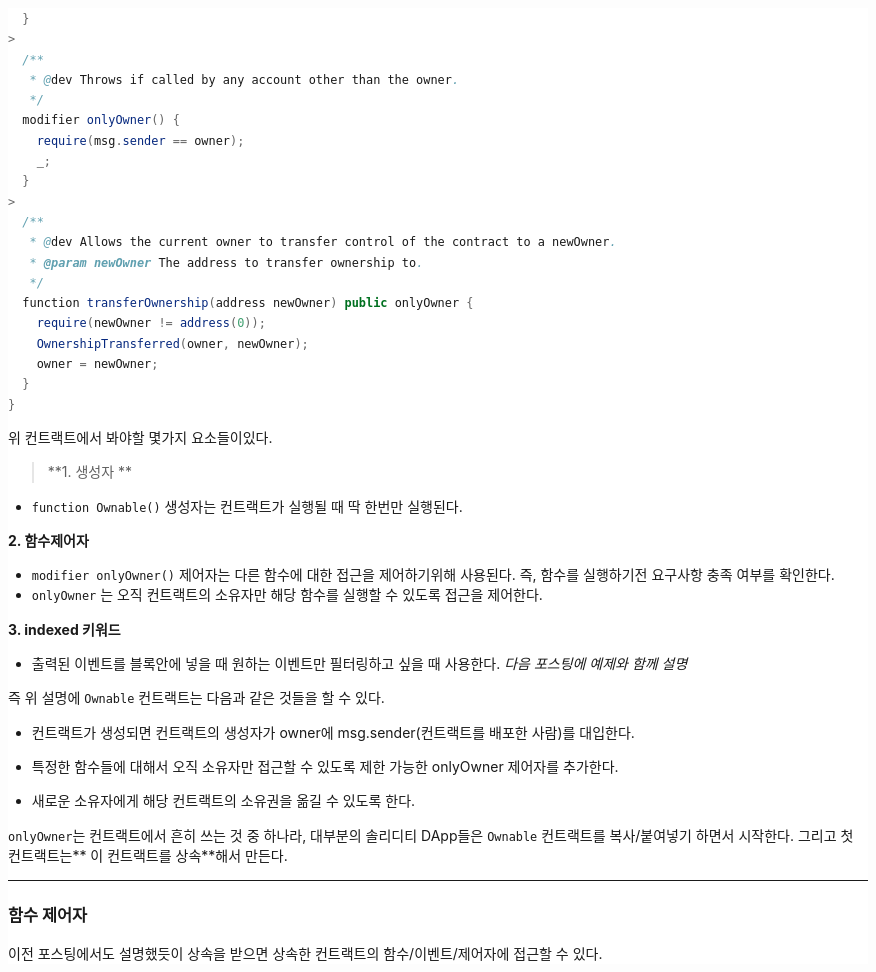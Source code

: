 ```java
  }
>
  /**
   * @dev Throws if called by any account other than the owner.
   */
  modifier onlyOwner() {
    require(msg.sender == owner);
    _;
  }
>
  /**
   * @dev Allows the current owner to transfer control of the contract to a newOwner.
   * @param newOwner The address to transfer ownership to.
   */
  function transferOwnership(address newOwner) public onlyOwner {
    require(newOwner != address(0));
    OwnershipTransferred(owner, newOwner);
    owner = newOwner;
  }
}
```

위 컨트랙트에서 봐야할 몇가지 요소들이있다. 

>**1. 생성자 **
- `function Ownable()` 생성자는 컨트랙트가 실행될 때 딱 한번만 실행된다. 
>    
**2. 함수제어자**
- `modifier onlyOwner()` 제어자는 다른 함수에 대한 접근을 제어하기위해 사용된다.  즉, 함수를 실행하기전 요구사항 충족 여부를 확인한다. 
 - `onlyOwner` 는 오직 컨트랙트의 소유자만 해당 함수를 실행할 수 있도록 접근을 제어한다. 
    >
**3. indexed 키워드**
   - 출력된 이벤트를 블록안에 넣을 때 원하는 이벤트만 필터링하고 싶을 때 사용한다. 
     _다음 포스팅에 예제와 함께 설명_
	
즉 위 설명에 `Ownable` 컨트랙트는 다음과 같은 것들을 할 수 있다. 
>
- 컨트랙트가 생성되면 컨트랙트의 생성자가 owner에 msg.sender(컨트랙트를 배포한 사람)를 대입한다.
>
>
- 특정한 함수들에 대해서 오직 소유자만 접근할 수 있도록 제한 가능한 onlyOwner 제어자를 추가한다.
>
>
- 새로운 소유자에게 해당 컨트랙트의 소유권을 옮길 수 있도록 한다.

`onlyOwner`는 컨트랙트에서 흔히 쓰는 것 중 하나라, 대부분의 솔리디티 DApp들은 `Ownable` 컨트랙트를 복사/붙여넣기 하면서 시작한다.
그리고 첫 컨트랙트는** 이 컨트랙트를 상속**해서 만든다. 

_______
### 함수 제어자 
이전 포스팅에서도 설명했듯이 상속을 받으면 상속한 컨트랙트의  함수/이벤트/제어자에 접근할 수 있다. 
